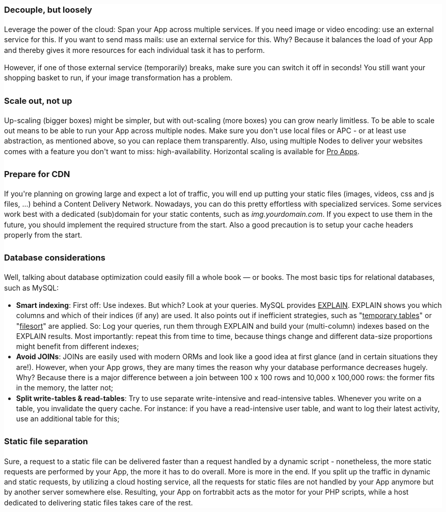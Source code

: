 ### Decouple, but loosely

Leverage the power of the cloud: Span your App across multiple services. If you need image or video encoding: use an external service for this. If you want to send mass mails: use an external service for this. Why? Because it balances the load of your App and thereby gives it more resources for each individual task it has to perform.

However, if one of those external service (temporarily) breaks, make sure you can switch it off in seconds! You still want your shopping basket to run, if your image transformation has a problem.

### Scale out, not up

Up-scaling (bigger boxes) might be simpler, but with out-scaling (more boxes) you can grow nearly limitless. To be able to scale out means to be able to run your App across multiple nodes. Make sure you don't use local files or APC - or at least use abstraction, as mentioned above, so you can replace them transparently. Also, using multiple Nodes to deliver your websites comes with a feature you don't want to miss: high-availability. Horizontal scaling is available for [Pro Apps](/app-pro).

### Prepare for CDN

If you're planning on growing large and expect a lot of traffic, you will end up putting your static files (images, videos, css and js files, ...) behind a Content Delivery Network. Nowadays, you can do this pretty effortless with specialized services. Some services work best with a dedicated (sub)domain for your static contents, such as _img.yourdomain.com_. If you expect to use them in the future, you should implement the required structure from the start. Also a good precaution is to setup your cache headers properly from the start.

### Database considerations

Well, talking about database optimization could easily fill a whole book — or books. The most basic tips for relational databases, such as MySQL:

* **Smart indexing**: First off: Use indexes. But which? Look at your queries. MySQL provides [EXPLAIN](http://dev.mysql.com/doc/refman/5.5/en/explain.html). EXPLAIN shows you which columns and which of their indices (if any) are used. It also points out if inefficient strategies, such as "[temporary tables](https://dev.mysql.com/doc/refman/5.7/en/internal-temporary-tables.html)" or "[filesort](https://www.percona.com/blog/2009/03/05/what-does-using-filesort-mean-in-mysql/)" are applied. So: Log your queries, run them through EXPLAIN and build your (multi-column) indexes based on the EXPLAIN results. Most importantly: repeat this from time to time, because things change and different data-size proportions might benefit from different indexes;
* **Avoid JOINs**: JOINs are easily used with modern ORMs and look like a good idea at first glance (and in certain situations they are!). However, when your App grows, they are many times the reason why your database performance decreases hugely. Why? Because there is a major difference between a join between 100 x 100 rows and 10,000 x 100,000 rows: the former fits in the memory, the latter not;
* **Split write-tables & read-tables**: Try to use separate write-intensive and read-intensive tables. Whenever you write on a table, you invalidate the query cache. For instance: if you have a read-intensive user table, and want to log their latest activity, use an additional table for this;


### Static file separation

Sure, a request to a static file can be delivered faster than a request handled by a dynamic script - nonetheless, the more static requests are performed by your App, the more it has to do overall. More is more in the end. If you split up the traffic in dynamic and static requests, by utilizing a cloud hosting service, all the requests for static files are not handled by your App anymore but by another server somewhere else. Resulting, your App on fortrabbit acts as the motor for your PHP scripts, while a host dedicated to delivering static files takes care of the rest.
